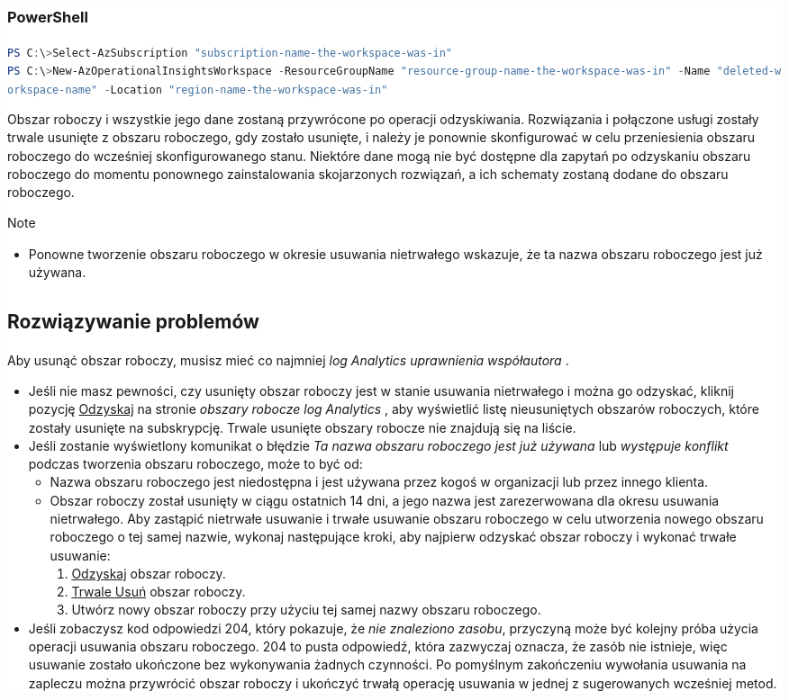 ### <a name="powershell"></a>PowerShell
```PowerShell
PS C:\>Select-AzSubscription "subscription-name-the-workspace-was-in"
PS C:\>New-AzOperationalInsightsWorkspace -ResourceGroupName "resource-group-name-the-workspace-was-in" -Name "deleted-workspace-name" -Location "region-name-the-workspace-was-in"
```

Obszar roboczy i wszystkie jego dane zostaną przywrócone po operacji odzyskiwania. Rozwiązania i połączone usługi zostały trwale usunięte z obszaru roboczego, gdy zostało usunięte, i należy je ponownie skonfigurować w celu przeniesienia obszaru roboczego do wcześniej skonfigurowanego stanu. Niektóre dane mogą nie być dostępne dla zapytań po odzyskaniu obszaru roboczego do momentu ponownego zainstalowania skojarzonych rozwiązań, a ich schematy zostaną dodane do obszaru roboczego.

> [!NOTE]
> * Ponowne tworzenie obszaru roboczego w okresie usuwania nietrwałego wskazuje, że ta nazwa obszaru roboczego jest już używana. 
 
## <a name="troubleshooting"></a>Rozwiązywanie problemów

Aby usunąć obszar roboczy, musisz mieć co najmniej *log Analytics uprawnienia współautora* .

* Jeśli nie masz pewności, czy usunięty obszar roboczy jest w stanie usuwania nietrwałego i można go odzyskać, kliknij pozycję [Odzyskaj](#recover-workspace) na stronie *obszary robocze log Analytics* , aby wyświetlić listę nieusuniętych obszarów roboczych, które zostały usunięte na subskrypcję. Trwale usunięte obszary robocze nie znajdują się na liście.
* Jeśli zostanie wyświetlony komunikat o błędzie *Ta nazwa obszaru roboczego jest już używana* lub *występuje konflikt* podczas tworzenia obszaru roboczego, może to być od:
  * Nazwa obszaru roboczego jest niedostępna i jest używana przez kogoś w organizacji lub przez innego klienta.
  * Obszar roboczy został usunięty w ciągu ostatnich 14 dni, a jego nazwa jest zarezerwowana dla okresu usuwania nietrwałego. Aby zastąpić nietrwałe usuwanie i trwałe usuwanie obszaru roboczego w celu utworzenia nowego obszaru roboczego o tej samej nazwie, wykonaj następujące kroki, aby najpierw odzyskać obszar roboczy i wykonać trwałe usuwanie:<br>
    1. [Odzyskaj](#recover-workspace) obszar roboczy.
    2. [Trwale Usuń](#permanent-workspace-delete) obszar roboczy.
    3. Utwórz nowy obszar roboczy przy użyciu tej samej nazwy obszaru roboczego.
* Jeśli zobaczysz kod odpowiedzi 204, który pokazuje, że *nie znaleziono zasobu*, przyczyną może być kolejny próba użycia operacji usuwania obszaru roboczego. 204 to pusta odpowiedź, która zazwyczaj oznacza, że zasób nie istnieje, więc usuwanie zostało ukończone bez wykonywania żadnych czynności.
  Po pomyślnym zakończeniu wywołania usuwania na zapleczu można przywrócić obszar roboczy i ukończyć trwałą operację usuwania w jednej z sugerowanych wcześniej metod.

